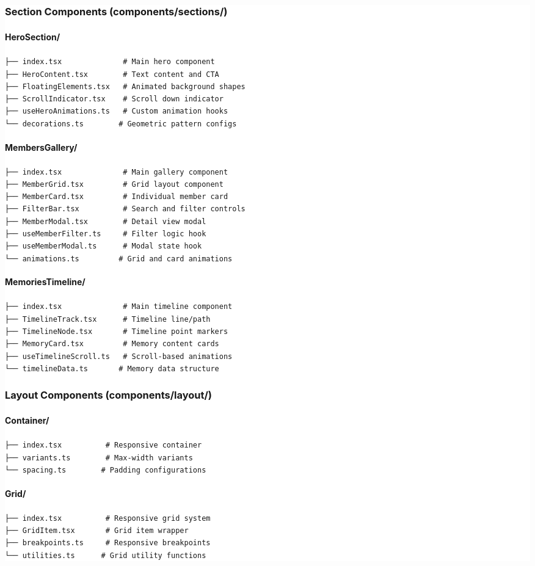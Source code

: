 ### **Section Components (components/sections/)**

#### **HeroSection/**

```
├── index.tsx              # Main hero component
├── HeroContent.tsx        # Text content and CTA
├── FloatingElements.tsx   # Animated background shapes
├── ScrollIndicator.tsx    # Scroll down indicator
├── useHeroAnimations.ts   # Custom animation hooks
└── decorations.ts        # Geometric pattern configs
```

#### **MembersGallery/**

```
├── index.tsx              # Main gallery component
├── MemberGrid.tsx         # Grid layout component
├── MemberCard.tsx         # Individual member card
├── FilterBar.tsx          # Search and filter controls
├── MemberModal.tsx        # Detail view modal
├── useMemberFilter.ts     # Filter logic hook
├── useMemberModal.ts      # Modal state hook
└── animations.ts         # Grid and card animations
```

#### **MemoriesTimeline/**

```
├── index.tsx              # Main timeline component
├── TimelineTrack.tsx      # Timeline line/path
├── TimelineNode.tsx       # Timeline point markers
├── MemoryCard.tsx         # Memory content cards
├── useTimelineScroll.ts   # Scroll-based animations
└── timelineData.ts       # Memory data structure
```

### **Layout Components (components/layout/)**

#### **Container/**

```
├── index.tsx          # Responsive container
├── variants.ts        # Max-width variants
└── spacing.ts        # Padding configurations
```

#### **Grid/**

```
├── index.tsx          # Responsive grid system
├── GridItem.tsx       # Grid item wrapper
├── breakpoints.ts     # Responsive breakpoints
└── utilities.ts      # Grid utility functions
```
